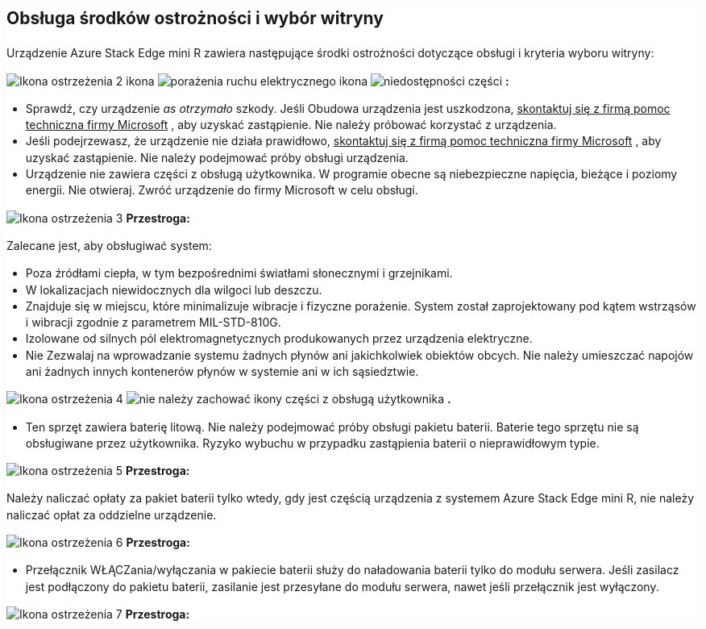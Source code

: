 ## <a name="handling-precautions-and-site-selection"></a>Obsługa środków ostrożności i wybór witryny

Urządzenie Azure Stack Edge mini R zawiera następujące środki ostrożności dotyczące obsługi i kryteria wyboru witryny:

![Ikona ostrzeżenia 2 ikona ](./media/azure-stack-edge-mini-r-safety/icon-safety-warning.png)
 ![ porażenia ruchu elektrycznego ikona ](./media/azure-stack-edge-mini-r-safety/icon-safety-electric-shock.png)
 ![ niedostępności części ](./media/azure-stack-edge-mini-r-safety/icon-safety-do-not-access.png) **:**

* Sprawdź, czy urządzenie *as otrzymało* szkody. Jeśli Obudowa urządzenia jest uszkodzona, [skontaktuj się z firmą pomoc techniczna firmy Microsoft](azure-stack-edge-placeholder.md) , aby uzyskać zastąpienie. Nie należy próbować korzystać z urządzenia.
* Jeśli podejrzewasz, że urządzenie nie działa prawidłowo, [skontaktuj się z firmą pomoc techniczna firmy Microsoft](azure-stack-edge-placeholder.md) , aby uzyskać zastąpienie. Nie należy podejmować próby obsługi urządzenia.
* Urządzenie nie zawiera części z obsługą użytkownika. W programie obecne są niebezpieczne napięcia, bieżące i poziomy energii. Nie otwieraj. Zwróć urządzenie do firmy Microsoft w celu obsługi.

![Ikona ostrzeżenia 3 ](./media/azure-stack-edge-mini-r-safety/icon-safety-warning.png) **Przestroga:**

Zalecane jest, aby obsługiwać system:

* Poza źródłami ciepła, w tym bezpośrednimi światłami słonecznymi i grzejnikami.
* W lokalizacjach niewidocznych dla wilgoci lub deszczu.
* Znajduje się w miejscu, które minimalizuje wibracje i fizyczne porażenie.  System został zaprojektowany pod kątem wstrząsów i wibracji zgodnie z parametrem MIL-STD-810G.
* Izolowane od silnych pól elektromagnetycznych produkowanych przez urządzenia elektryczne.
* Nie Zezwalaj na wprowadzanie systemu żadnych płynów ani jakichkolwiek obiektów obcych. Nie należy umieszczać napojów ani żadnych innych kontenerów płynów w systemie ani w ich sąsiedztwie.

![Ikona ostrzeżenia 4 ](./media/azure-stack-edge-mini-r-safety/icon-safety-warning.png)
 ![ nie należy zachować ikony części z obsługą użytkownika ](./media/azure-stack-edge-mini-r-safety/icon-safety-do-not-access.png) **.**

* Ten sprzęt zawiera baterię litową. Nie należy podejmować próby obsługi pakietu baterii. Baterie tego sprzętu nie są obsługiwane przez użytkownika. Ryzyko wybuchu w przypadku zastąpienia baterii o nieprawidłowym typie.

![Ikona ostrzeżenia 5 ](./media/azure-stack-edge-mini-r-safety/icon-safety-warning.png) **Przestroga:**

Należy naliczać opłaty za pakiet baterii tylko wtedy, gdy jest częścią urządzenia z systemem Azure Stack Edge mini R, nie należy naliczać opłat za oddzielne urządzenie.

![Ikona ostrzeżenia 6 ](./media/azure-stack-edge-mini-r-safety/icon-safety-warning.png) **Przestroga:**

* Przełącznik WŁĄCZania/wyłączania w pakiecie baterii służy do naładowania baterii tylko do modułu serwera. Jeśli zasilacz jest podłączony do pakietu baterii, zasilanie jest przesyłane do modułu serwera, nawet jeśli przełącznik jest wyłączony.

![Ikona ostrzeżenia 7 ](./media/azure-stack-edge-mini-r-safety/icon-safety-warning.png) **Przestroga:**
